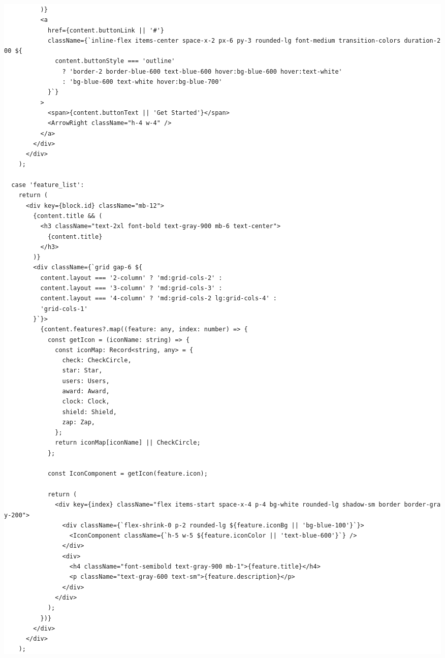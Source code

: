               )}
              <a
                href={content.buttonLink || '#'}
                className={`inline-flex items-center space-x-2 px-6 py-3 rounded-lg font-medium transition-colors duration-200 ${
                  content.buttonStyle === 'outline' 
                    ? 'border-2 border-blue-600 text-blue-600 hover:bg-blue-600 hover:text-white'
                    : 'bg-blue-600 text-white hover:bg-blue-700'
                }`}
              >
                <span>{content.buttonText || 'Get Started'}</span>
                <ArrowRight className="h-4 w-4" />
              </a>
            </div>
          </div>
        );

      case 'feature_list':
        return (
          <div key={block.id} className="mb-12">
            {content.title && (
              <h3 className="text-2xl font-bold text-gray-900 mb-6 text-center">
                {content.title}
              </h3>
            )}
            <div className={`grid gap-6 ${
              content.layout === '2-column' ? 'md:grid-cols-2' :
              content.layout === '3-column' ? 'md:grid-cols-3' :
              content.layout === '4-column' ? 'md:grid-cols-2 lg:grid-cols-4' :
              'grid-cols-1'
            }`}>
              {content.features?.map((feature: any, index: number) => {
                const getIcon = (iconName: string) => {
                  const iconMap: Record<string, any> = {
                    check: CheckCircle,
                    star: Star,
                    users: Users,
                    award: Award,
                    clock: Clock,
                    shield: Shield,
                    zap: Zap,
                  };
                  return iconMap[iconName] || CheckCircle;
                };

                const IconComponent = getIcon(feature.icon);

                return (
                  <div key={index} className="flex items-start space-x-4 p-4 bg-white rounded-lg shadow-sm border border-gray-200">
                    <div className={`flex-shrink-0 p-2 rounded-lg ${feature.iconBg || 'bg-blue-100'}`}>
                      <IconComponent className={`h-5 w-5 ${feature.iconColor || 'text-blue-600'}`} />
                    </div>
                    <div>
                      <h4 className="font-semibold text-gray-900 mb-1">{feature.title}</h4>
                      <p className="text-gray-600 text-sm">{feature.description}</p>
                    </div>
                  </div>
                );
              })}
            </div>
          </div>
        );
